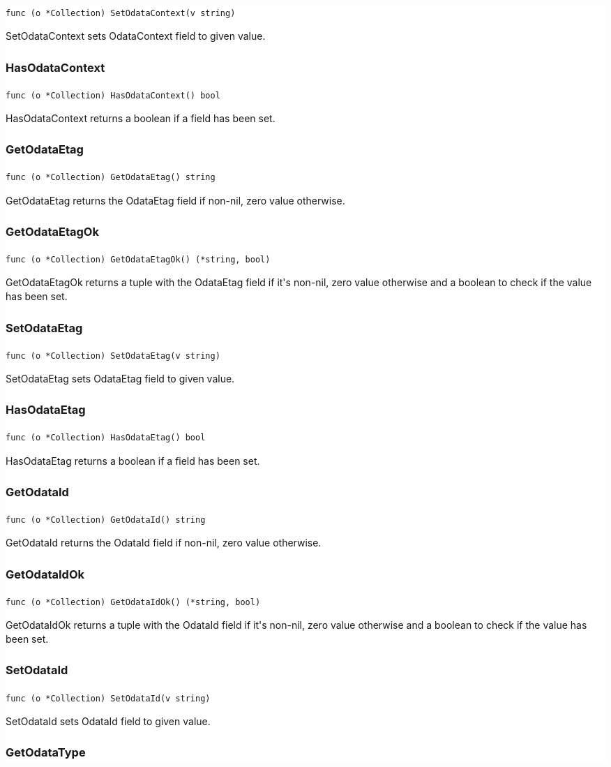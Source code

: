 `func (o *Collection) SetOdataContext(v string)`

SetOdataContext sets OdataContext field to given value.

### HasOdataContext

`func (o *Collection) HasOdataContext() bool`

HasOdataContext returns a boolean if a field has been set.

### GetOdataEtag

`func (o *Collection) GetOdataEtag() string`

GetOdataEtag returns the OdataEtag field if non-nil, zero value otherwise.

### GetOdataEtagOk

`func (o *Collection) GetOdataEtagOk() (*string, bool)`

GetOdataEtagOk returns a tuple with the OdataEtag field if it's non-nil, zero value otherwise
and a boolean to check if the value has been set.

### SetOdataEtag

`func (o *Collection) SetOdataEtag(v string)`

SetOdataEtag sets OdataEtag field to given value.

### HasOdataEtag

`func (o *Collection) HasOdataEtag() bool`

HasOdataEtag returns a boolean if a field has been set.

### GetOdataId

`func (o *Collection) GetOdataId() string`

GetOdataId returns the OdataId field if non-nil, zero value otherwise.

### GetOdataIdOk

`func (o *Collection) GetOdataIdOk() (*string, bool)`

GetOdataIdOk returns a tuple with the OdataId field if it's non-nil, zero value otherwise
and a boolean to check if the value has been set.

### SetOdataId

`func (o *Collection) SetOdataId(v string)`

SetOdataId sets OdataId field to given value.


### GetOdataType
